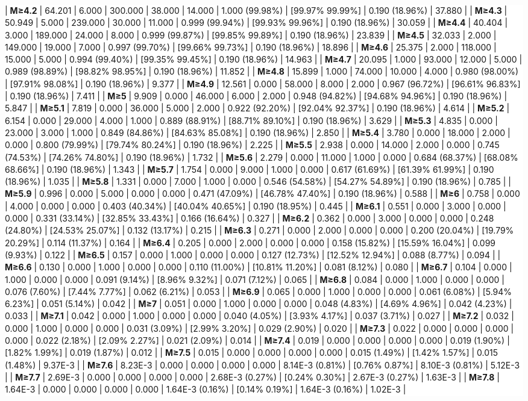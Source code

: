 | **M&ge;4.2** | 64.201 | 6.000 | 300.000 | 38.000 | 14.000 | 1.000 (99.98%) | [99.97% 99.99%] | 0.190 (18.96%) | 37.880 |
| **M&ge;4.3** | 50.949 | 5.000 | 239.000 | 30.000 | 11.000 | 0.999 (99.94%) | [99.93% 99.96%] | 0.190 (18.96%) | 30.059 |
| **M&ge;4.4** | 40.404 | 3.000 | 189.000 | 24.000 | 8.000 | 0.999 (99.87%) | [99.85% 99.89%] | 0.190 (18.96%) | 23.839 |
| **M&ge;4.5** | 32.033 | 2.000 | 149.000 | 19.000 | 7.000 | 0.997 (99.70%) | [99.66% 99.73%] | 0.190 (18.96%) | 18.896 |
| **M&ge;4.6** | 25.375 | 2.000 | 118.000 | 15.000 | 5.000 | 0.994 (99.40%) | [99.35% 99.45%] | 0.190 (18.96%) | 14.963 |
| **M&ge;4.7** | 20.095 | 1.000 | 93.000 | 12.000 | 5.000 | 0.989 (98.89%) | [98.82% 98.95%] | 0.190 (18.96%) | 11.852 |
| **M&ge;4.8** | 15.899 | 1.000 | 74.000 | 10.000 | 4.000 | 0.980 (98.00%) | [97.91% 98.08%] | 0.190 (18.96%) | 9.377 |
| **M&ge;4.9** | 12.561 | 0.000 | 58.000 | 8.000 | 2.000 | 0.967 (96.72%) | [96.61% 96.83%] | 0.190 (18.96%) | 7.411 |
| **M&ge;5** | 9.909 | 0.000 | 46.000 | 6.000 | 2.000 | 0.948 (94.82%) | [94.68% 94.96%] | 0.190 (18.96%) | 5.847 |
| **M&ge;5.1** | 7.819 | 0.000 | 36.000 | 5.000 | 2.000 | 0.922 (92.20%) | [92.04% 92.37%] | 0.190 (18.96%) | 4.614 |
| **M&ge;5.2** | 6.154 | 0.000 | 29.000 | 4.000 | 1.000 | 0.889 (88.91%) | [88.71% 89.10%] | 0.190 (18.96%) | 3.629 |
| **M&ge;5.3** | 4.835 | 0.000 | 23.000 | 3.000 | 1.000 | 0.849 (84.86%) | [84.63% 85.08%] | 0.190 (18.96%) | 2.850 |
| **M&ge;5.4** | 3.780 | 0.000 | 18.000 | 2.000 | 0.000 | 0.800 (79.99%) | [79.74% 80.24%] | 0.190 (18.96%) | 2.225 |
| **M&ge;5.5** | 2.938 | 0.000 | 14.000 | 2.000 | 0.000 | 0.745 (74.53%) | [74.26% 74.80%] | 0.190 (18.96%) | 1.732 |
| **M&ge;5.6** | 2.279 | 0.000 | 11.000 | 1.000 | 0.000 | 0.684 (68.37%) | [68.08% 68.66%] | 0.190 (18.96%) | 1.343 |
| **M&ge;5.7** | 1.754 | 0.000 | 9.000 | 1.000 | 0.000 | 0.617 (61.69%) | [61.39% 61.99%] | 0.190 (18.96%) | 1.035 |
| **M&ge;5.8** | 1.331 | 0.000 | 7.000 | 1.000 | 0.000 | 0.546 (54.58%) | [54.27% 54.89%] | 0.190 (18.96%) | 0.785 |
| **M&ge;5.9** | 0.996 | 0.000 | 5.000 | 0.000 | 0.000 | 0.471 (47.09%) | [46.78% 47.40%] | 0.190 (18.96%) | 0.588 |
| **M&ge;6** | 0.758 | 0.000 | 4.000 | 0.000 | 0.000 | 0.403 (40.34%) | [40.04% 40.65%] | 0.190 (18.95%) | 0.445 |
| **M&ge;6.1** | 0.551 | 0.000 | 3.000 | 0.000 | 0.000 | 0.331 (33.14%) | [32.85% 33.43%] | 0.166 (16.64%) | 0.327 |
| **M&ge;6.2** | 0.362 | 0.000 | 3.000 | 0.000 | 0.000 | 0.248 (24.80%) | [24.53% 25.07%] | 0.132 (13.17%) | 0.215 |
| **M&ge;6.3** | 0.271 | 0.000 | 2.000 | 0.000 | 0.000 | 0.200 (20.04%) | [19.79% 20.29%] | 0.114 (11.37%) | 0.164 |
| **M&ge;6.4** | 0.205 | 0.000 | 2.000 | 0.000 | 0.000 | 0.158 (15.82%) | [15.59% 16.04%] | 0.099 (9.93%) | 0.122 |
| **M&ge;6.5** | 0.157 | 0.000 | 1.000 | 0.000 | 0.000 | 0.127 (12.73%) | [12.52% 12.94%] | 0.088 (8.77%) | 0.094 |
| **M&ge;6.6** | 0.130 | 0.000 | 1.000 | 0.000 | 0.000 | 0.110 (11.00%) | [10.81% 11.20%] | 0.081 (8.12%) | 0.080 |
| **M&ge;6.7** | 0.104 | 0.000 | 1.000 | 0.000 | 0.000 | 0.091 (9.14%) | [8.96% 9.32%] | 0.071 (7.12%) | 0.065 |
| **M&ge;6.8** | 0.084 | 0.000 | 1.000 | 0.000 | 0.000 | 0.076 (7.60%) | [7.44% 7.77%] | 0.062 (6.21%) | 0.053 |
| **M&ge;6.9** | 0.065 | 0.000 | 1.000 | 0.000 | 0.000 | 0.061 (6.08%) | [5.94% 6.23%] | 0.051 (5.14%) | 0.042 |
| **M&ge;7** | 0.051 | 0.000 | 1.000 | 0.000 | 0.000 | 0.048 (4.83%) | [4.69% 4.96%] | 0.042 (4.23%) | 0.033 |
| **M&ge;7.1** | 0.042 | 0.000 | 1.000 | 0.000 | 0.000 | 0.040 (4.05%) | [3.93% 4.17%] | 0.037 (3.71%) | 0.027 |
| **M&ge;7.2** | 0.032 | 0.000 | 1.000 | 0.000 | 0.000 | 0.031 (3.09%) | [2.99% 3.20%] | 0.029 (2.90%) | 0.020 |
| **M&ge;7.3** | 0.022 | 0.000 | 0.000 | 0.000 | 0.000 | 0.022 (2.18%) | [2.09% 2.27%] | 0.021 (2.09%) | 0.014 |
| **M&ge;7.4** | 0.019 | 0.000 | 0.000 | 0.000 | 0.000 | 0.019 (1.90%) | [1.82% 1.99%] | 0.019 (1.87%) | 0.012 |
| **M&ge;7.5** | 0.015 | 0.000 | 0.000 | 0.000 | 0.000 | 0.015 (1.49%) | [1.42% 1.57%] | 0.015 (1.48%) | 9.37E-3 |
| **M&ge;7.6** | 8.23E-3 | 0.000 | 0.000 | 0.000 | 0.000 | 8.14E-3 (0.81%) | [0.76% 0.87%] | 8.10E-3 (0.81%) | 5.12E-3 |
| **M&ge;7.7** | 2.69E-3 | 0.000 | 0.000 | 0.000 | 0.000 | 2.68E-3 (0.27%) | [0.24% 0.30%] | 2.67E-3 (0.27%) | 1.63E-3 |
| **M&ge;7.8** | 1.64E-3 | 0.000 | 0.000 | 0.000 | 0.000 | 1.64E-3 (0.16%) | [0.14% 0.19%] | 1.64E-3 (0.16%) | 1.02E-3 |